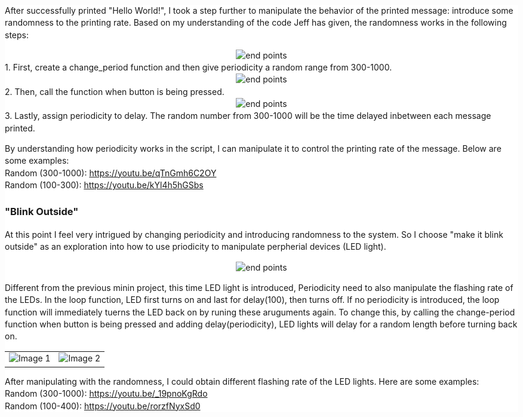 After successfully printed "Hello World!", I took a step further to manipulate the behavior of the printed message: introduce some randomness to the printing rate. Based on my understanding of the code Jeff has given, the randomness works in the following steps:  
<div align="center">
  <img src="https://github.com/user-attachments/assets/764ca3af-ad55-45a9-af63-3a5f6d47f887" alt="end points" width="80%"/>
</div>  
1. First, create a change_period function and then give periodicity a random range from 300-1000.  
<div align="center">
  <img src="https://github.com/user-attachments/assets/7eaa41f3-a1e3-4bd5-8dcf-62124ff5a1cd" alt="end points" width="80%"/>
</div>  
2. Then, call the function when button is being pressed.  
<div align="center">
  <img src="https://github.com/user-attachments/assets/74d43c25-5cf2-4327-855d-e02649ae6f8e" alt="end points" width="80%"/>
</div>  
3. Lastly, assign periodicity to delay. The random number from 300-1000 will be the time delayed inbetween each message printed.  
                                                                                                            
By understanding how periodicity works in the script, I can manipulate it to control the printing rate of the message. Below are some examples:    
Random (300-1000): https://youtu.be/qTnGmh6C2OY  
Random (100-300): https://youtu.be/kYl4h5hGSbs  

### "Blink Outside"
At this point I feel very intrigued by changing periodicity and introducing randomness to the system. So I choose "make it blink outside" as an exploration into how to use priodicity to manipulate perpherial devices (LED light). 
<div align="center">
  <img src="https://github.com/user-attachments/assets/4ad48045-17f0-41b2-9f17-2f94ba22d193" alt="end points" width="80%"/>
</div>  

Different from the previous minin project, this time LED light is introduced, Periodicity need to also manipulate the flashing rate of the LEDs. In the loop function, LED first turns on and last for delay(100), then turns off. If no periodicity is introduced, the loop function will immediately tuerns the LED back on by runing these aruguments again.  To change this, by calling the change-period function when button is being pressed and adding delay(periodicity), LED lights will delay for a random length before turning back on. 
<table>
  <tr>
    <td>
      <img src="https://github.com/user-attachments/assets/761f9afd-fe59-45c2-832e-e8373824bf15" alt="Image 1" width="100%" />
    </td>
    <td>
      <img src="https://github.com/user-attachments/assets/8e54895f-3c5f-4468-a425-907bcfd1a4ad" alt="Image 2" width="100%" />
    </td>
  </tr>
</table>  
                                                                                                             
After manipulating with the randomness, I could obtain different flashing rate of the LED lights. Here are some examples:  
Random (300-1000): https://youtu.be/_19pnoKgRdo  
Random (100-400): https://youtu.be/rorzfNyxSd0  

